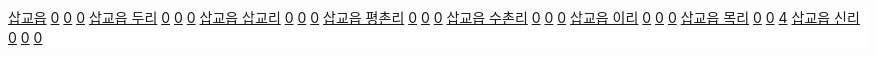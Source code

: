 
  <tr class="item">
    <td><a href="충청남도예산군삽교읍">삽교읍</a></td>
    <td><a href="충청남도예산군삽교읍">0</a></td>
    <td><a href="충청남도예산군삽교읍">0</a></td>
    <td><a href="충청남도예산군삽교읍">0</a></td>
  </tr>
    

  <tr class="item">
    <td><a href="충청남도예산군삽교읍두리">삽교읍 두리</a></td>
    <td><a href="충청남도예산군삽교읍두리">0</a></td>
    <td><a href="충청남도예산군삽교읍두리">0</a></td>
    <td><a href="충청남도예산군삽교읍두리">0</a></td>
  </tr>
    

  <tr class="item">
    <td><a href="충청남도예산군삽교읍삽교리">삽교읍 삽교리</a></td>
    <td><a href="충청남도예산군삽교읍삽교리">0</a></td>
    <td><a href="충청남도예산군삽교읍삽교리">0</a></td>
    <td><a href="충청남도예산군삽교읍삽교리">0</a></td>
  </tr>
    

  <tr class="item">
    <td><a href="충청남도예산군삽교읍평촌리">삽교읍 평촌리</a></td>
    <td><a href="충청남도예산군삽교읍평촌리">0</a></td>
    <td><a href="충청남도예산군삽교읍평촌리">0</a></td>
    <td><a href="충청남도예산군삽교읍평촌리">0</a></td>
  </tr>
    

  <tr class="item">
    <td><a href="충청남도예산군삽교읍수촌리">삽교읍 수촌리</a></td>
    <td><a href="충청남도예산군삽교읍수촌리">0</a></td>
    <td><a href="충청남도예산군삽교읍수촌리">0</a></td>
    <td><a href="충청남도예산군삽교읍수촌리">0</a></td>
  </tr>
    

  <tr class="item">
    <td><a href="충청남도예산군삽교읍이리">삽교읍 이리</a></td>
    <td><a href="충청남도예산군삽교읍이리">0</a></td>
    <td><a href="충청남도예산군삽교읍이리">0</a></td>
    <td><a href="충청남도예산군삽교읍이리">0</a></td>
  </tr>
    

  <tr class="item">
    <td><a href="충청남도예산군삽교읍목리">삽교읍 목리</a></td>
    <td><a href="충청남도예산군삽교읍목리">0</a></td>
    <td><a href="충청남도예산군삽교읍목리">0</a></td>
    <td><a href="충청남도예산군삽교읍목리">4</a></td>
  </tr>
    

  <tr class="item">
    <td><a href="충청남도예산군삽교읍신리">삽교읍 신리</a></td>
    <td><a href="충청남도예산군삽교읍신리">0</a></td>
    <td><a href="충청남도예산군삽교읍신리">0</a></td>
    <td><a href="충청남도예산군삽교읍신리">0</a></td>
  </tr>
    